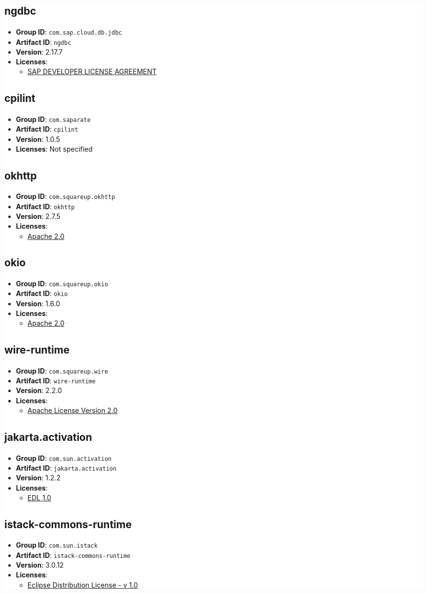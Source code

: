 ## ngdbc
- **Group ID**: `com.sap.cloud.db.jdbc`
- **Artifact ID**: `ngdbc`
- **Version**: 2.17.7
- **Licenses**:
  - [SAP DEVELOPER LICENSE AGREEMENT](https://tools.hana.ondemand.com/developer-license-3_1.txt)

## cpilint
- **Group ID**: `com.saparate`
- **Artifact ID**: `cpilint`
- **Version**: 1.0.5
- **Licenses**: Not specified

## okhttp
- **Group ID**: `com.squareup.okhttp`
- **Artifact ID**: `okhttp`
- **Version**: 2.7.5
- **Licenses**:
  - [Apache 2.0](http://www.apache.org/licenses/LICENSE-2.0.txt)

## okio
- **Group ID**: `com.squareup.okio`
- **Artifact ID**: `okio`
- **Version**: 1.6.0
- **Licenses**:
  - [Apache 2.0](http://www.apache.org/licenses/LICENSE-2.0.txt)

## wire-runtime
- **Group ID**: `com.squareup.wire`
- **Artifact ID**: `wire-runtime`
- **Version**: 2.2.0
- **Licenses**:
  - [Apache License Version 2.0](http://www.apache.org/licenses/LICENSE-2.0.txt)

## jakarta.activation
- **Group ID**: `com.sun.activation`
- **Artifact ID**: `jakarta.activation`
- **Version**: 1.2.2
- **Licenses**:
  - [EDL 1.0](http://www.eclipse.org/org/documents/edl-v10.php)

## istack-commons-runtime
- **Group ID**: `com.sun.istack`
- **Artifact ID**: `istack-commons-runtime`
- **Version**: 3.0.12
- **Licenses**:
  - [Eclipse Distribution License - v 1.0](http://www.eclipse.org/org/documents/edl-v10.php)
